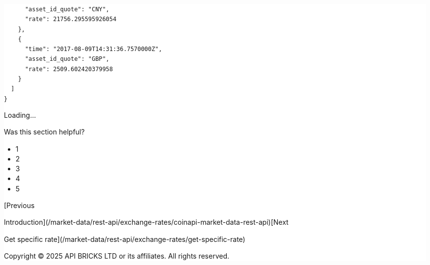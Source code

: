 ```
      "asset_id_quote": "CNY",  
      "rate": 21756.295595926054  
    },  
    {  
      "time": "2017-08-09T14:31:36.7570000Z",  
      "asset_id_quote": "GBP",  
      "rate": 2509.602420379958  
    }  
  ]  
}
```

Loading...

Was this section helpful?

* 1
* 2
* 3
* 4
* 5

[Previous

Introduction](/market-data/rest-api/exchange-rates/coinapi-market-data-rest-api)[Next

Get specific rate](/market-data/rest-api/exchange-rates/get-specific-rate)

Copyright © 2025 API BRICKS LTD or its affiliates. All rights reserved.